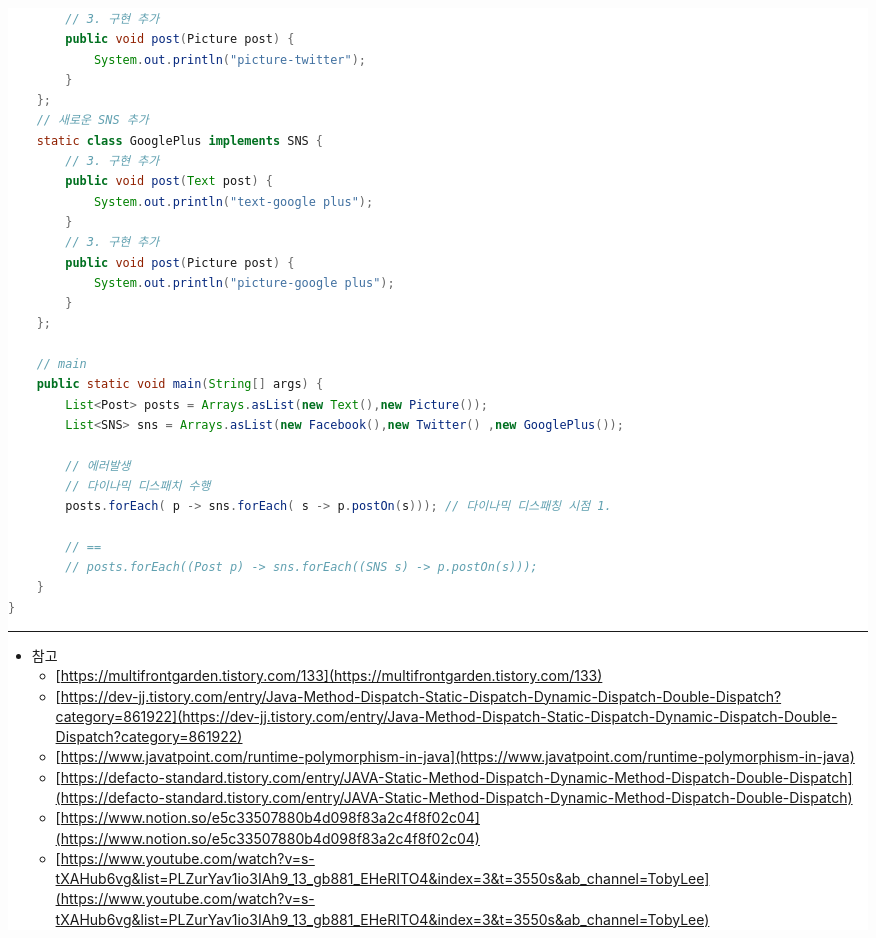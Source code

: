 ```java
        // 3. 구현 추가
        public void post(Picture post) {
            System.out.println("picture-twitter");
        }
    };
    // 새로운 SNS 추가
    static class GooglePlus implements SNS {
        // 3. 구현 추가
        public void post(Text post) {
            System.out.println("text-google plus");
        }
        // 3. 구현 추가
        public void post(Picture post) {
            System.out.println("picture-google plus");
        }
    };

    // main
    public static void main(String[] args) {
        List<Post> posts = Arrays.asList(new Text(),new Picture());
        List<SNS> sns = Arrays.asList(new Facebook(),new Twitter() ,new GooglePlus());

        // 에러발생
        // 다이나믹 디스패치 수행
        posts.forEach( p -> sns.forEach( s -> p.postOn(s))); // 다이나믹 디스패칭 시점 1.

        // ==
        // posts.forEach((Post p) -> sns.forEach((SNS s) -> p.postOn(s)));
    }
}
```

---

- 참고
    - [https://multifrontgarden.tistory.com/133](https://multifrontgarden.tistory.com/133)
    - [https://dev-jj.tistory.com/entry/Java-Method-Dispatch-Static-Dispatch-Dynamic-Dispatch-Double-Dispatch?category=861922](https://dev-jj.tistory.com/entry/Java-Method-Dispatch-Static-Dispatch-Dynamic-Dispatch-Double-Dispatch?category=861922)
    - [https://www.javatpoint.com/runtime-polymorphism-in-java](https://www.javatpoint.com/runtime-polymorphism-in-java)
    - [https://defacto-standard.tistory.com/entry/JAVA-Static-Method-Dispatch-Dynamic-Method-Dispatch-Double-Dispatch](https://defacto-standard.tistory.com/entry/JAVA-Static-Method-Dispatch-Dynamic-Method-Dispatch-Double-Dispatch)
    - [https://www.notion.so/e5c33507880b4d098f83a2c4f8f02c04](https://www.notion.so/e5c33507880b4d098f83a2c4f8f02c04)
    - [https://www.youtube.com/watch?v=s-tXAHub6vg&list=PLZurYav1io3IAh9_13_gb881_EHeRITO4&index=3&t=3550s&ab_channel=TobyLee](https://www.youtube.com/watch?v=s-tXAHub6vg&list=PLZurYav1io3IAh9_13_gb881_EHeRITO4&index=3&t=3550s&ab_channel=TobyLee)